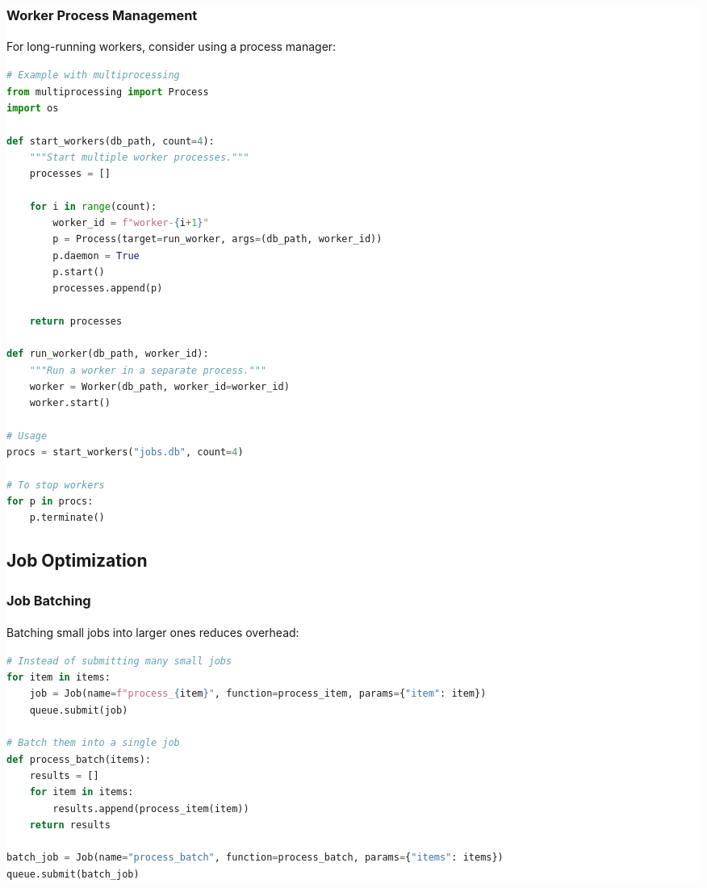 ```python
```

### Worker Process Management

For long-running workers, consider using a process manager:

```python
# Example with multiprocessing
from multiprocessing import Process
import os

def start_workers(db_path, count=4):
    """Start multiple worker processes."""
    processes = []

    for i in range(count):
        worker_id = f"worker-{i+1}"
        p = Process(target=run_worker, args=(db_path, worker_id))
        p.daemon = True
        p.start()
        processes.append(p)

    return processes

def run_worker(db_path, worker_id):
    """Run a worker in a separate process."""
    worker = Worker(db_path, worker_id=worker_id)
    worker.start()

# Usage
procs = start_workers("jobs.db", count=4)

# To stop workers
for p in procs:
    p.terminate()
```

## Job Optimization

### Job Batching

Batching small jobs into larger ones reduces overhead:

```python
# Instead of submitting many small jobs
for item in items:
    job = Job(name=f"process_{item}", function=process_item, params={"item": item})
    queue.submit(job)

# Batch them into a single job
def process_batch(items):
    results = []
    for item in items:
        results.append(process_item(item))
    return results

batch_job = Job(name="process_batch", function=process_batch, params={"items": items})
queue.submit(batch_job)
```
